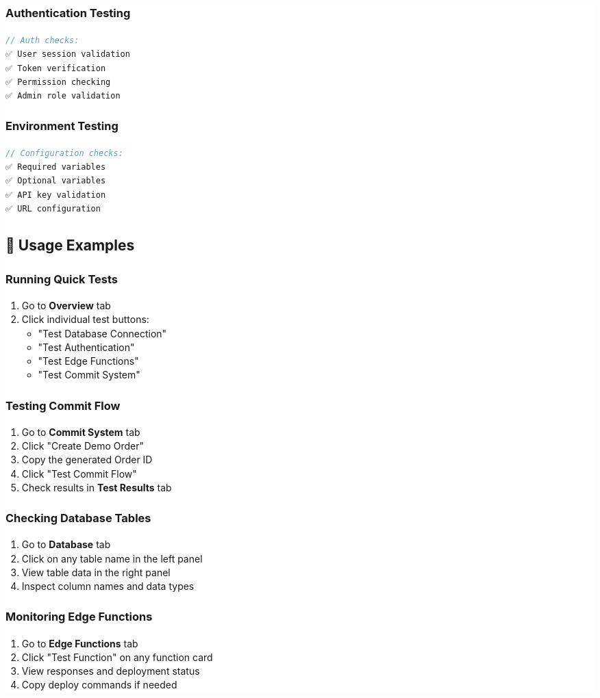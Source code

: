 ### Authentication Testing

```typescript
// Auth checks:
✅ User session validation
✅ Token verification
✅ Permission checking
✅ Admin role validation
```

### Environment Testing

```typescript
// Configuration checks:
✅ Required variables
✅ Optional variables
✅ API key validation
✅ URL configuration
```

## 🔧 Usage Examples

### Running Quick Tests

1. Go to **Overview** tab
2. Click individual test buttons:
   - "Test Database Connection"
   - "Test Authentication"
   - "Test Edge Functions"
   - "Test Commit System"

### Testing Commit Flow

1. Go to **Commit System** tab
2. Click "Create Demo Order"
3. Copy the generated Order ID
4. Click "Test Commit Flow"
5. Check results in **Test Results** tab

### Checking Database Tables

1. Go to **Database** tab
2. Click on any table name in the left panel
3. View table data in the right panel
4. Inspect column names and data types

### Monitoring Edge Functions

1. Go to **Edge Functions** tab
2. Click "Test Function" on any function card
3. View responses and deployment status
4. Copy deploy commands if needed
